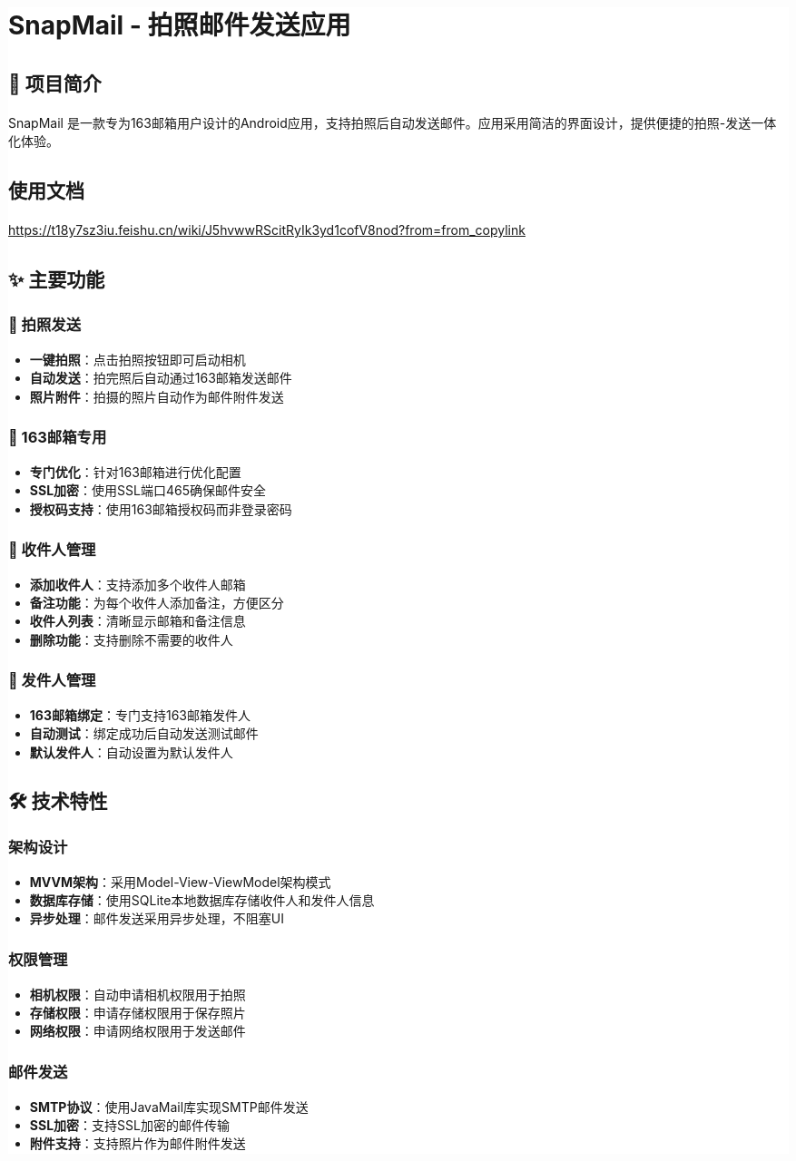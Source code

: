 # SnapMail - 拍照邮件发送应用

## 📱 项目简介

SnapMail 是一款专为163邮箱用户设计的Android应用，支持拍照后自动发送邮件。应用采用简洁的界面设计，提供便捷的拍照-发送一体化体验。

## 使用文档
https://t18y7sz3iu.feishu.cn/wiki/J5hvwwRScitRyIk3yd1cofV8nod?from=from_copylink


## ✨ 主要功能

### 📸 拍照发送
- **一键拍照**：点击拍照按钮即可启动相机
- **自动发送**：拍完照后自动通过163邮箱发送邮件
- **照片附件**：拍摄的照片自动作为邮件附件发送

### 📧 163邮箱专用
- **专门优化**：针对163邮箱进行优化配置
- **SSL加密**：使用SSL端口465确保邮件安全
- **授权码支持**：使用163邮箱授权码而非登录密码

### 👥 收件人管理
- **添加收件人**：支持添加多个收件人邮箱
- **备注功能**：为每个收件人添加备注，方便区分
- **收件人列表**：清晰显示邮箱和备注信息
- **删除功能**：支持删除不需要的收件人

### 🔧 发件人管理
- **163邮箱绑定**：专门支持163邮箱发件人
- **自动测试**：绑定成功后自动发送测试邮件
- **默认发件人**：自动设置为默认发件人

## 🛠️ 技术特性

### 架构设计
- **MVVM架构**：采用Model-View-ViewModel架构模式
- **数据库存储**：使用SQLite本地数据库存储收件人和发件人信息
- **异步处理**：邮件发送采用异步处理，不阻塞UI

### 权限管理
- **相机权限**：自动申请相机权限用于拍照
- **存储权限**：申请存储权限用于保存照片
- **网络权限**：申请网络权限用于发送邮件

### 邮件发送
- **SMTP协议**：使用JavaMail库实现SMTP邮件发送
- **SSL加密**：支持SSL加密的邮件传输
- **附件支持**：支持照片作为邮件附件发送
